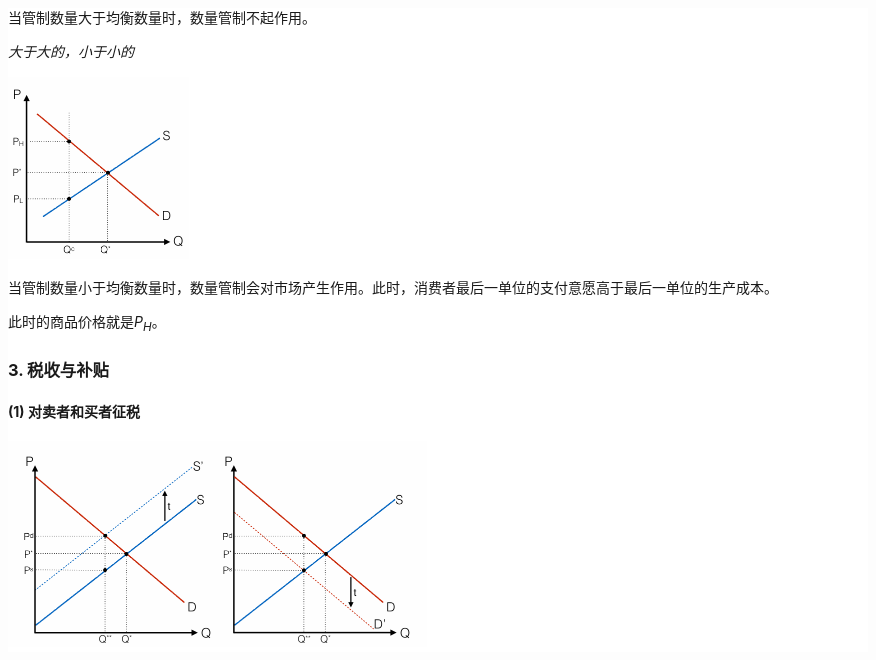 当管制数量大于均衡数量时，数量管制不起作用。

*大于大的，小于小的*

<img src="image/36.png" style="zoom:50%;" />

当管制数量小于均衡数量时，数量管制会对市场产生作用。此时，消费者最后一单位的支付意愿高于最后一单位的生产成本。

此时的商品价格就是$P_H$。

### 3. 税收与补贴

#### (1) 对卖者和买者征税

<img src="image/37.png" style="zoom:50%;" />
